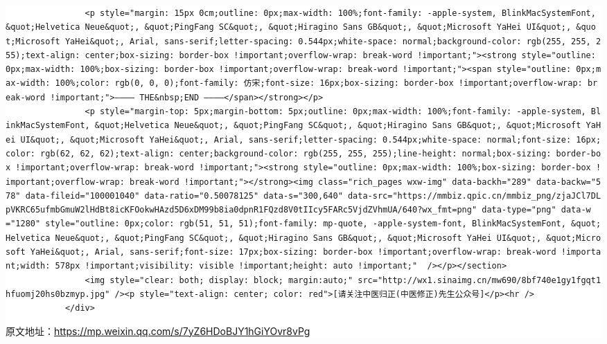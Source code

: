 					<p style="margin: 15px 0cm;outline: 0px;max-width: 100%;font-family: -apple-system, BlinkMacSystemFont, &quot;Helvetica Neue&quot;, &quot;PingFang SC&quot;, &quot;Hiragino Sans GB&quot;, &quot;Microsoft YaHei UI&quot;, &quot;Microsoft YaHei&quot;, Arial, sans-serif;letter-spacing: 0.544px;white-space: normal;background-color: rgb(255, 255, 255);text-align: center;box-sizing: border-box !important;overflow-wrap: break-word !important;"><strong style="outline: 0px;max-width: 100%;box-sizing: border-box !important;overflow-wrap: break-word !important;"><span style="outline: 0px;max-width: 100%;color: rgb(0, 0, 0);font-family: 仿宋;font-size: 16px;box-sizing: border-box !important;overflow-wrap: break-word !important;">———— THE&nbsp;END ————</span></strong></p>
					<p style="margin-top: 5px;margin-bottom: 5px;outline: 0px;max-width: 100%;font-family: -apple-system, BlinkMacSystemFont, &quot;Helvetica Neue&quot;, &quot;PingFang SC&quot;, &quot;Hiragino Sans GB&quot;, &quot;Microsoft YaHei UI&quot;, &quot;Microsoft YaHei&quot;, Arial, sans-serif;letter-spacing: 0.544px;white-space: normal;font-size: 16px;color: rgb(62, 62, 62);text-align: center;background-color: rgb(255, 255, 255);line-height: normal;box-sizing: border-box !important;overflow-wrap: break-word !important;"><strong style="outline: 0px;max-width: 100%;box-sizing: border-box !important;overflow-wrap: break-word !important;"></strong><img class="rich_pages wxw-img" data-backh="289" data-backw="578" data-fileid="100001040" data-ratio="0.50078125" data-s="300,640" data-src="https://mmbiz.qpic.cn/mmbiz_png/zjaJCl7DLpVKRC65ufmbGmuW2lHdBt8icKFOokwHAzd5D6xDM99b8ia0dpnR1FQzd8V0tIIcy5FARc5VjdZVhmUA/640?wx_fmt=png" data-type="png" data-w="1280" style="outline: 0px;color: rgb(51, 51, 51);font-family: mp-quote, -apple-system-font, BlinkMacSystemFont, &quot;Helvetica Neue&quot;, &quot;PingFang SC&quot;, &quot;Hiragino Sans GB&quot;, &quot;Microsoft YaHei UI&quot;, &quot;Microsoft YaHei&quot;, Arial, sans-serif;font-size: 17px;box-sizing: border-box !important;overflow-wrap: break-word !important;width: 578px !important;visibility: visible !important;height: auto !important;"  /></p></section>
					<img style="clear: both; display: block; margin:auto;" src="http://wx1.sinaimg.cn/mw690/8bf740e1gy1fgqt1hfuomj20hs0bzmyp.jpg" /><p style="text-align: center; color: red">[请关注中医归正(中医修正)先生公众号]</p><hr />
                </div>



原文地址：https://mp.weixin.qq.com/s/7yZ6HDoBJY1hGiYOvr8vPg


